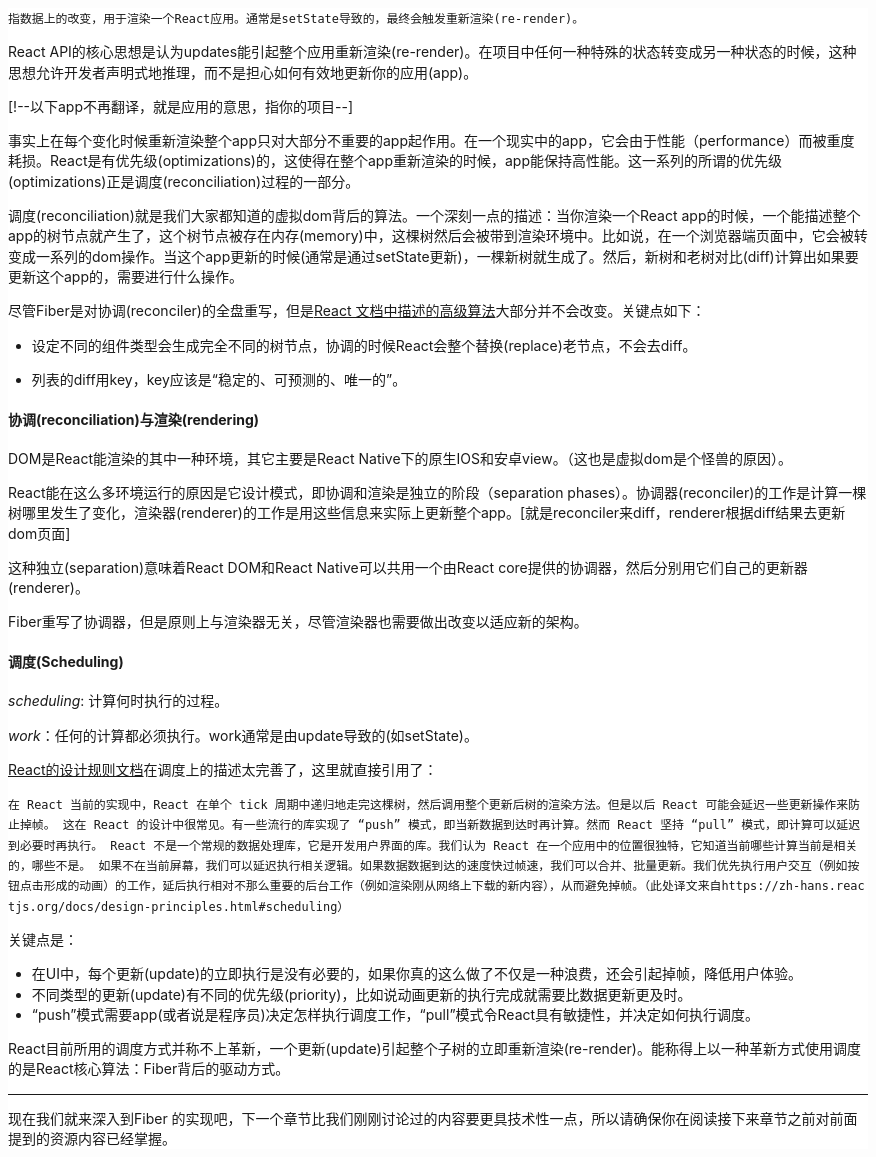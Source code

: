  	指数据上的改变，用于渲染一个React应用。通常是setState导致的，最终会触发重新渲染(re-render)。

React API的核心思想是认为updates能引起整个应用重新渲染(re-render)。在项目中任何一种特殊的状态转变成另一种状态的时候，这种思想允许开发者声明式地推理，而不是担心如何有效地更新你的应用(app)。

[!--以下app不再翻译，就是应用的意思，指你的项目--]

事实上在每个变化时候重新渲染整个app只对大部分不重要的app起作用。在一个现实中的app，它会由于性能（performance）而被重度耗损。React是有优先级(optimizations)的，这使得在整个app重新渲染的时候，app能保持高性能。这一系列的所谓的优先级(optimizations)正是调度(reconciliation)过程的一部分。

调度(reconciliation)就是我们大家都知道的虚拟dom背后的算法。一个深刻一点的描述：当你渲染一个React app的时候，一个能描述整个app的树节点就产生了，这个树节点被存在内存(memory)中，这棵树然后会被带到渲染环境中。比如说，在一个浏览器端页面中，它会被转变成一系列的dom操作。当这个app更新的时候(通常是通过setState更新)，一棵新树就生成了。然后，新树和老树对比(diff)计算出如果要更新这个app的，需要进行什么操作。

尽管Fiber是对协调(reconciler)的全盘重写，但是[React 文档中描述的高级算法](https://reactjs.org/docs/reconciliation.html)大部分并不会改变。关键点如下：

- 设定不同的组件类型会生成完全不同的树节点，协调的时候React会整个替换(replace)老节点，不会去diff。

- 列表的diff用key，key应该是“稳定的、可预测的、唯一的”。

  

#### 协调(reconciliation)与渲染(rendering)

DOM是React能渲染的其中一种环境，其它主要是React Native下的原生IOS和安卓view。（这也是虚拟dom是个怪兽的原因）。

React能在这么多环境运行的原因是它设计模式，即协调和渲染是独立的阶段（separation phases）。协调器(reconciler)的工作是计算一棵树哪里发生了变化，渲染器(renderer)的工作是用这些信息来实际上更新整个app。[就是reconciler来diff，renderer根据diff结果去更新dom页面]

这种独立(separation)意味着React DOM和React Native可以共用一个由React core提供的协调器，然后分别用它们自己的更新器(renderer)。

Fiber重写了协调器，但是原则上与渲染器无关，尽管渲染器也需要做出改变以适应新的架构。

#### 调度(Scheduling)

*scheduling*:  计算何时执行的过程。

*work*：任何的计算都必须执行。work通常是由update导致的(如setState)。

[React的设计规则文档](https://facebook.github.io/react/contributing/design-principles.html#scheduling)在调度上的描述太完善了，这里就直接引用了：

`在 React 当前的实现中，React 在单个 tick 周期中递归地走完这棵树，然后调用整个更新后树的渲染方法。但是以后 React 可能会延迟一些更新操作来防止掉帧。
这在 React 的设计中很常见。有一些流行的库实现了 “push” 模式，即当新数据到达时再计算。然而 React 坚持 “pull” 模式，即计算可以延迟到必要时再执行。
React 不是一个常规的数据处理库，它是开发用户界面的库。我们认为 React 在一个应用中的位置很独特，它知道当前哪些计算当前是相关的，哪些不是。
如果不在当前屏幕，我们可以延迟执行相关逻辑。如果数据数据到达的速度快过帧速，我们可以合并、批量更新。我们优先执行用户交互（例如按钮点击形成的动画）的工作，延后执行相对不那么重要的后台工作（例如渲染刚从网络上下载的新内容），从而避免掉帧。（此处译文来自https://zh-hans.reactjs.org/docs/design-principles.html#scheduling）`

关键点是：

- 在UI中，每个更新(update)的立即执行是没有必要的，如果你真的这么做了不仅是一种浪费，还会引起掉帧，降低用户体验。
- 不同类型的更新(update)有不同的优先级(priority)，比如说动画更新的执行完成就需要比数据更新更及时。
-  “push”模式需要app(或者说是程序员)决定怎样执行调度工作，“pull”模式令React具有敏捷性，并决定如何执行调度。

React目前所用的调度方式并称不上革新，一个更新(update)引起整个子树的立即重新渲染(re-render)。能称得上以一种革新方式使用调度的是React核心算法：Fiber背后的驱动方式。

------

现在我们就来深入到Fiber 的实现吧，下一个章节比我们刚刚讨论过的内容要更具技术性一点，所以请确保你在阅读接下来章节之前对前面提到的资源内容已经掌握。
